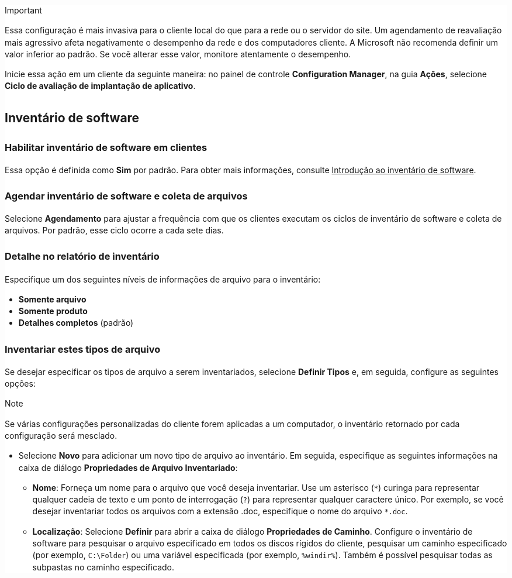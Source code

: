 > [!IMPORTANT]  
> Essa configuração é mais invasiva para o cliente local do que para a rede ou o servidor do site. Um agendamento de reavaliação mais agressivo afeta negativamente o desempenho da rede e dos computadores cliente. A Microsoft não recomenda definir um valor inferior ao padrão. Se você alterar esse valor, monitore atentamente o desempenho.  

Inicie essa ação em um cliente da seguinte maneira: no painel de controle **Configuration Manager**, na guia **Ações**, selecione **Ciclo de avaliação de implantação de aplicativo**.  



## <a name="software-inventory"></a>Inventário de software  

### <a name="enable-software-inventory-on-clients"></a>Habilitar inventário de software em clientes

Essa opção é definida como **Sim** por padrão. Para obter mais informações, consulte [Introdução ao inventário de software](/sccm/core/clients/manage/inventory/introduction-to-software-inventory).

### <a name="schedule-software-inventory-and-file-collection"></a>Agendar inventário de software e coleta de arquivos

Selecione **Agendamento** para ajustar a frequência com que os clientes executam os ciclos de inventário de software e coleta de arquivos. Por padrão, esse ciclo ocorre a cada sete dias.

### <a name="inventory-reporting-detail"></a>Detalhe no relatório de inventário

Especifique um dos seguintes níveis de informações de arquivo para o inventário:

- **Somente arquivo**
- **Somente produto**
- **Detalhes completos** (padrão)

### <a name="inventory-these-file-types"></a>Inventariar estes tipos de arquivo

Se desejar especificar os tipos de arquivo a serem inventariados, selecione **Definir Tipos** e, em seguida, configure as seguintes opções:  

> [!NOTE]  
> Se várias configurações personalizadas do cliente forem aplicadas a um computador, o inventário retornado por cada configuração será mesclado.  

- Selecione **Novo** para adicionar um novo tipo de arquivo ao inventário. Em seguida, especifique as seguintes informações na caixa de diálogo **Propriedades de Arquivo Inventariado**:  

    - **Nome**: Forneça um nome para o arquivo que você deseja inventariar. Use um asterisco (`*`) curinga para representar qualquer cadeia de texto e um ponto de interrogação (`?`) para representar qualquer caractere único. Por exemplo, se você desejar inventariar todos os arquivos com a extensão .doc, especifique o nome do arquivo `*.doc`.  

    - **Localização**: Selecione **Definir** para abrir a caixa de diálogo **Propriedades de Caminho**. Configure o inventário de software para pesquisar o arquivo especificado em todos os discos rígidos do cliente, pesquisar um caminho especificado (por exemplo, `C:\Folder`) ou uma variável especificada (por exemplo, `%windir%`). Também é possível pesquisar todas as subpastas no caminho especificado.  
